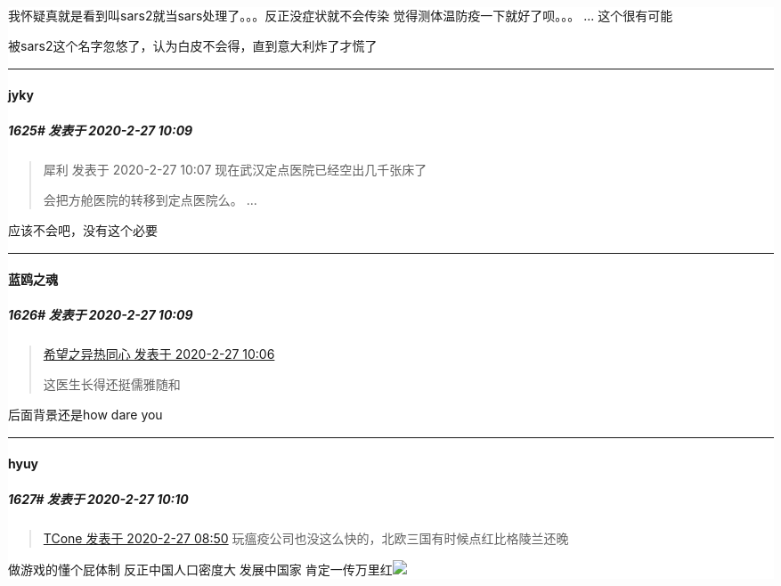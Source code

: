 我怀疑真就是看到叫sars2就当sars处理了。。。反正没症状就不会传染 觉得测体温防疫一下就好了呗。。。 ...</blockquote>
这个很有可能


被sars2这个名字忽悠了，认为白皮不会得，直到意大利炸了才慌了







*****

####  jyky  
##### 1625#       发表于 2020-2-27 10:09



<blockquote>犀利 发表于 2020-2-27 10:07
现在武汉定点医院已经空出几千张床了


会把方舱医院的转移到定点医院么。 ...</blockquote>
应该不会吧，没有这个必要







*****

####  蓝鸥之魂  
##### 1626#       发表于 2020-2-27 10:09



<blockquote><a href="httphttps://bbs.saraba1st.com/2b/forum.php?mod=redirect&amp;goto=findpost&amp;pid=46540996&amp;ptid=1915816" target="_blank">希望之异热同心 发表于 2020-2-27 10:06</a>

这医生长得还挺儒雅随和</blockquote>
后面背景还是how dare you







*****

####  hyuy  
##### 1627#       发表于 2020-2-27 10:10



<blockquote><a href="httphttps://bbs.saraba1st.com/2b/forum.php?mod=redirect&amp;goto=findpost&amp;pid=46540296&amp;ptid=1915816" target="_blank">TCone 发表于 2020-2-27 08:50</a>
玩瘟疫公司也没这么快的，北欧三国有时候点红比格陵兰还晚</blockquote>
做游戏的懂个屁体制
反正中国人口密度大 发展中国家 肯定一传万里红<img src="https://static.saraba1st.com/image/smiley/face2017/037.png" referrerpolicy="no-referrer">


